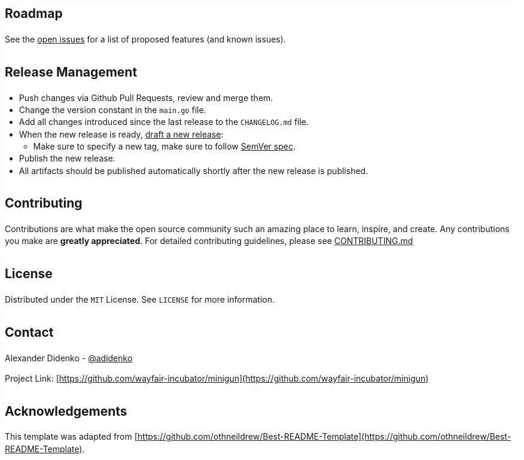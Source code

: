 ## Roadmap

See the [open issues](https://github.com/wayfair-incubator/minigun/issues) for a list of proposed features (and known issues).

## Release Management

- Push changes via Github Pull Requests, review and merge them.
- Change the version constant in the `main.go` file.
- Add all changes introduced since the last release to the `CHANGELOG.md` file.
- When the new release is ready, [draft a new release](https://github.com/wayfair-incubator/minigun/releases/new):
  - Make sure to specify a new tag, make sure to follow [SemVer spec](https://semver.org/spec/v2.0.0.html).
- Publish the new release.
- All artifacts should be published automatically shortly after the new release is published.

## Contributing

Contributions are what make the open source community such an amazing place to learn, inspire, and create. Any contributions you make are **greatly appreciated**. For detailed contributing guidelines, please see [CONTRIBUTING.md](CONTRIBUTING.md)

## License

Distributed under the `MIT` License. See `LICENSE` for more information.

## Contact

Alexander Didenko - [@adidenko](https://github.com/adidenko)

Project Link: [https://github.com/wayfair-incubator/minigun](https://github.com/wayfair-incubator/minigun)

## Acknowledgements

This template was adapted from
[https://github.com/othneildrew/Best-README-Template](https://github.com/othneildrew/Best-README-Template).
